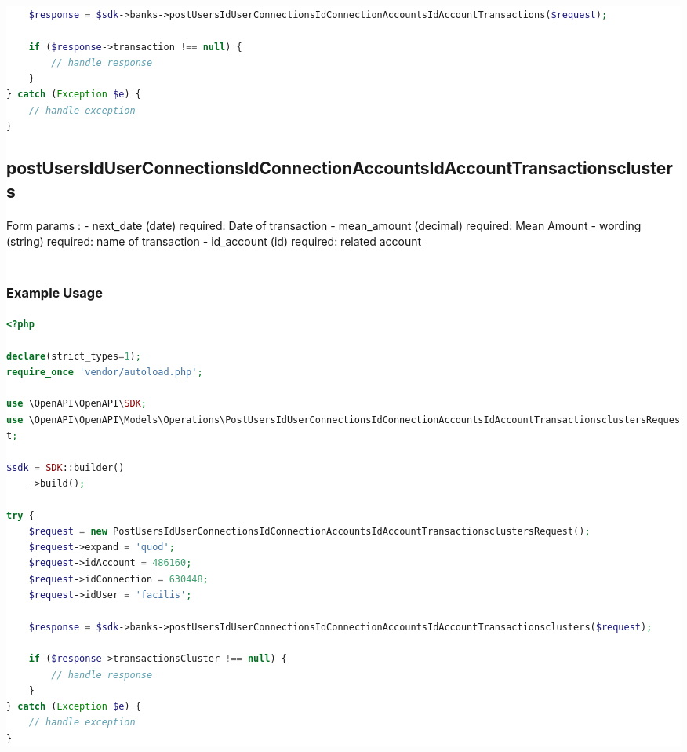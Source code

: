 ```php
    $response = $sdk->banks->postUsersIdUserConnectionsIdConnectionAccountsIdAccountTransactions($request);

    if ($response->transaction !== null) {
        // handle response
    }
} catch (Exception $e) {
    // handle exception
}
```

## postUsersIdUserConnectionsIdConnectionAccountsIdAccountTransactionsclusters

Form params : - next_date (date) required: Date of transaction - mean_amount (decimal) required: Mean Amount - wording (string) required: name of transaction - id_account (id) required: related account<br><br>

### Example Usage

```php
<?php

declare(strict_types=1);
require_once 'vendor/autoload.php';

use \OpenAPI\OpenAPI\SDK;
use \OpenAPI\OpenAPI\Models\Operations\PostUsersIdUserConnectionsIdConnectionAccountsIdAccountTransactionsclustersRequest;

$sdk = SDK::builder()
    ->build();

try {
    $request = new PostUsersIdUserConnectionsIdConnectionAccountsIdAccountTransactionsclustersRequest();
    $request->expand = 'quod';
    $request->idAccount = 486160;
    $request->idConnection = 630448;
    $request->idUser = 'facilis';

    $response = $sdk->banks->postUsersIdUserConnectionsIdConnectionAccountsIdAccountTransactionsclusters($request);

    if ($response->transactionsCluster !== null) {
        // handle response
    }
} catch (Exception $e) {
    // handle exception
}
```
